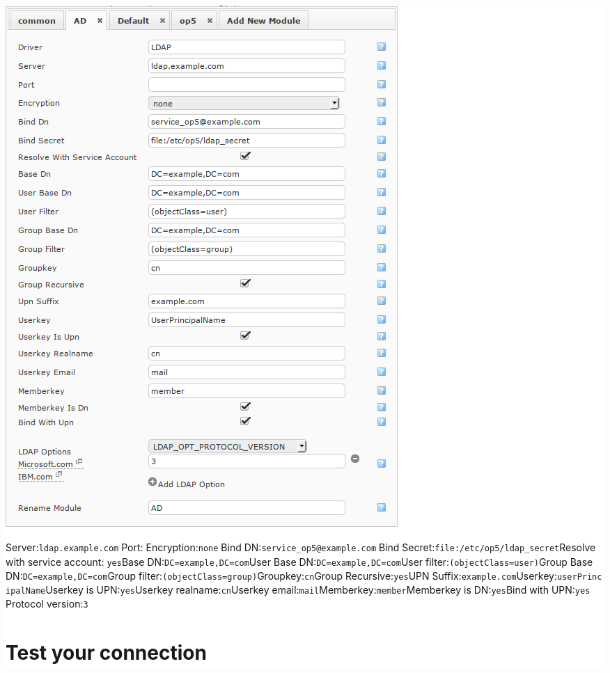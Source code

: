 ![](attachments/16482392/16679170.png)

Server:`ldap.example.com`
 Port:
 Encryption:`none`
 Bind DN:`service_op5@example.com`
 Bind Secret:`file:/etc/op5/ldap_secret`Resolve with service account: `yes`Base DN:`DC=example,DC=com`User Base DN:`DC=example,DC=com`User filter:`(objectClass=user)`Group Base DN:`DC=example,DC=com`Group filter:`(objectClass=group)`Groupkey:`cn`Group Recursive:`yes`UPN Suffix:`example.com`Userkey:`userPrincipalName`Userkey is UPN:`yes`Userkey realname:`cn`Userkey email:`mail`Memberkey:`member`Memberkey is DN:`yes`Bind with UPN:`yes`Protocol version:`3`

# Test your connection
